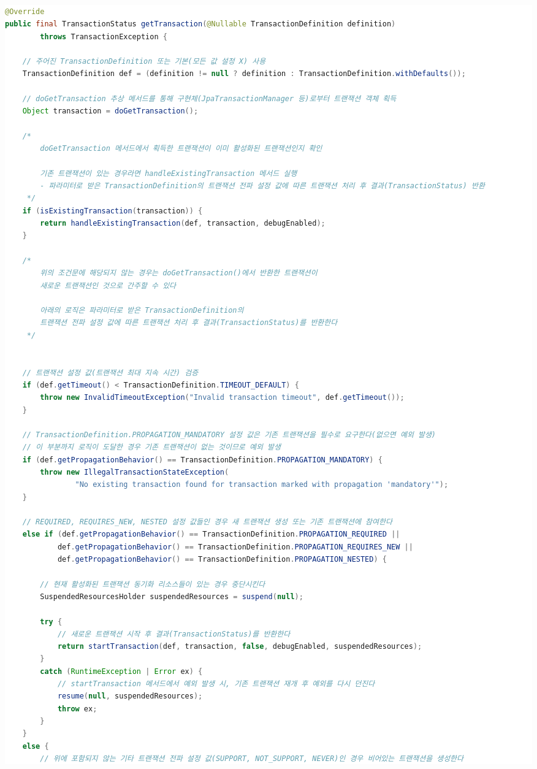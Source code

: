 ```java
@Override
public final TransactionStatus getTransaction(@Nullable TransactionDefinition definition)
        throws TransactionException {
    
    // 주어진 TransactionDefinition 또는 기본(모든 값 설정 X) 사용
    TransactionDefinition def = (definition != null ? definition : TransactionDefinition.withDefaults());

    // doGetTransaction 추상 메서드를 통해 구현체(JpaTransactionManager 등)로부터 트랜잭션 객체 획득 
    Object transaction = doGetTransaction();

    /*
        doGetTransaction 메서드에서 획득한 트랜잭션이 이미 활성화된 트랜잭션인지 확인
        
        기존 트랜잭션이 있는 경우라면 handleExistingTransaction 메서드 실행 
        - 파라미터로 받은 TransactionDefinition의 트랜잭션 전파 설정 값에 따른 트랜잭션 처리 후 결과(TransactionStatus) 반환
     */
    if (isExistingTransaction(transaction)) {
        return handleExistingTransaction(def, transaction, debugEnabled);
    }

    /*
        위의 조건문에 해당되지 않는 경우는 doGetTransaction()에서 반환한 트랜잭션이
        새로운 트랜잭션인 것으로 간주할 수 있다
        
        아래의 로직은 파라미터로 받은 TransactionDefinition의
        트랜잭션 전파 설정 값에 따른 트랜잭션 처리 후 결과(TransactionStatus)를 반환한다
     */
  
  
    // 트랜잭션 설정 값(트랜잭션 최대 지속 시간) 검증
    if (def.getTimeout() < TransactionDefinition.TIMEOUT_DEFAULT) {
        throw new InvalidTimeoutException("Invalid transaction timeout", def.getTimeout());
    }

    // TransactionDefinition.PROPAGATION_MANDATORY 설정 값은 기존 트랜잭션을 필수로 요구한다(없으면 예외 발생)
    // 이 부분까지 로직이 도달한 경우 기존 트랜잭션이 없는 것이므로 예외 발생
    if (def.getPropagationBehavior() == TransactionDefinition.PROPAGATION_MANDATORY) {
        throw new IllegalTransactionStateException(
                "No existing transaction found for transaction marked with propagation 'mandatory'");
    }
    
    // REQUIRED, REQUIRES_NEW, NESTED 설정 값들인 경우 새 트랜잭션 생성 또는 기존 트랜잭션에 참여한다
    else if (def.getPropagationBehavior() == TransactionDefinition.PROPAGATION_REQUIRED ||
            def.getPropagationBehavior() == TransactionDefinition.PROPAGATION_REQUIRES_NEW ||
            def.getPropagationBehavior() == TransactionDefinition.PROPAGATION_NESTED) {
        
        // 현재 활성화된 트랜잭션 동기화 리소스들이 있는 경우 중단시킨다
        SuspendedResourcesHolder suspendedResources = suspend(null);
        
        try {
            // 새로운 트랜잭션 시작 후 결과(TransactionStatus)를 반환한다
            return startTransaction(def, transaction, false, debugEnabled, suspendedResources);
        }
        catch (RuntimeException | Error ex) {
            // startTransaction 메서드에서 예외 발생 시, 기존 트랜잭션 재개 후 예외를 다시 던진다
            resume(null, suspendedResources);
            throw ex;
        }
    }
    else {
        // 위에 포함되지 않는 기타 트랜잭션 전파 설정 값(SUPPORT, NOT_SUPPORT, NEVER)인 경우 비어있는 트랜잭션을 생성한다
```